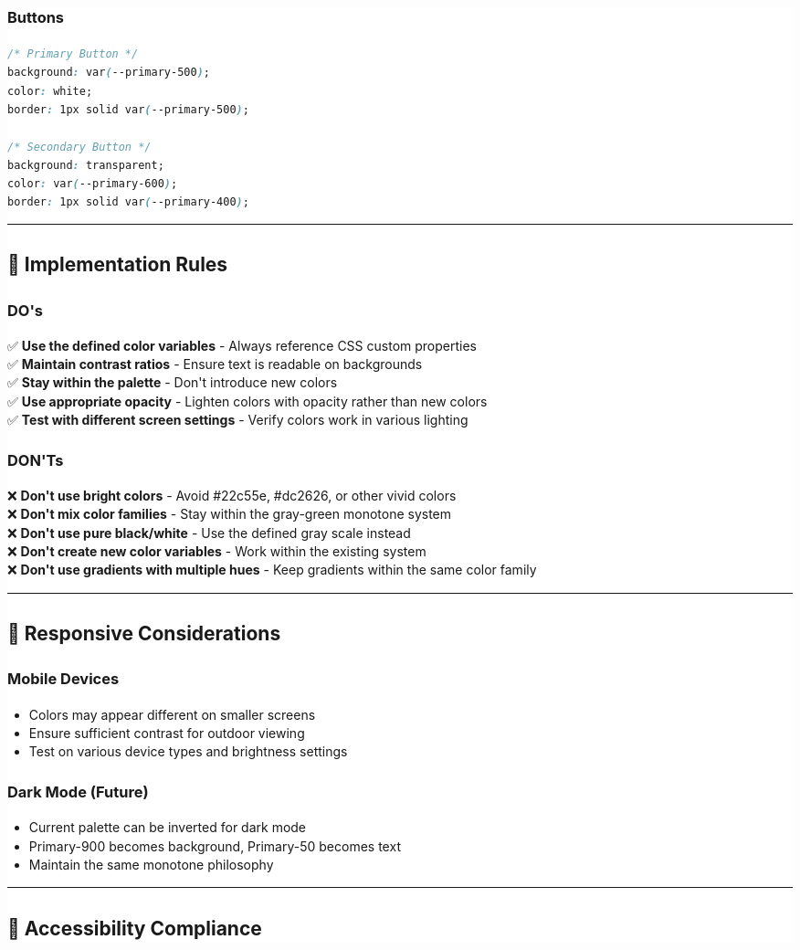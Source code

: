 ### Buttons
```css
/* Primary Button */
background: var(--primary-500);
color: white;
border: 1px solid var(--primary-500);

/* Secondary Button */
background: transparent;
color: var(--primary-600);
border: 1px solid var(--primary-400);
```

---

## 🔧 **Implementation Rules**

### DO's
✅ **Use the defined color variables** - Always reference CSS custom properties  
✅ **Maintain contrast ratios** - Ensure text is readable on backgrounds  
✅ **Stay within the palette** - Don't introduce new colors  
✅ **Use appropriate opacity** - Lighten colors with opacity rather than new colors  
✅ **Test with different screen settings** - Verify colors work in various lighting  

### DON'Ts
❌ **Don't use bright colors** - Avoid #22c55e, #dc2626, or other vivid colors  
❌ **Don't mix color families** - Stay within the gray-green monotone system  
❌ **Don't use pure black/white** - Use the defined gray scale instead  
❌ **Don't create new color variables** - Work within the existing system  
❌ **Don't use gradients with multiple hues** - Keep gradients within the same color family  

---

## 📱 **Responsive Considerations**

### Mobile Devices
- Colors may appear different on smaller screens
- Ensure sufficient contrast for outdoor viewing
- Test on various device types and brightness settings

### Dark Mode (Future)
- Current palette can be inverted for dark mode
- Primary-900 becomes background, Primary-50 becomes text
- Maintain the same monotone philosophy

---

## 🎯 **Accessibility Compliance**
